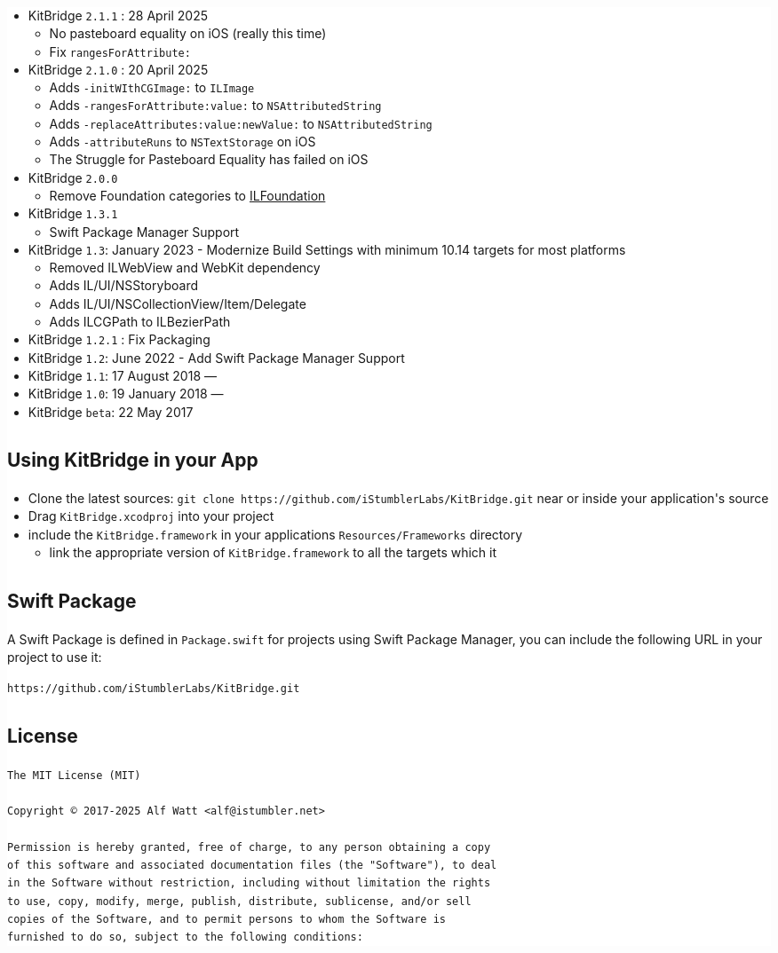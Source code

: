 - KitBridge `2.1.1` : 28 April 2025
  - No pasteboard equality on iOS (really this time)
  - Fix `rangesForAttribute:`
- KitBridge `2.1.0` : 20 April 2025
  - Adds `-initWIthCGImage:` to `ILImage`
  - Adds `-rangesForAttribute:value:` to `NSAttributedString`
  - Adds `-replaceAttributes:value:newValue:` to `NSAttributedString`
  - Adds `-attributeRuns` to `NSTextStorage` on iOS 
  - The Struggle for Pasteboard Equality has failed on iOS
- KitBridge `2.0.0`
  - Remove Foundation categories to [ILFoundation](https://github.com/iStumblerLabs/ILFoundation.git)
- KitBridge `1.3.1`
  - Swift Package Manager Support
- KitBridge `1.3`: January 2023 - Modernize Build Settings with minimum 10.14 targets for most platforms
  - Removed ILWebView and WebKit dependency
  - Adds IL/UI/NSStoryboard
  - Adds IL/UI/NSCollectionView/Item/Delegate
  - Adds ILCGPath to ILBezierPath
- KitBridge `1.2.1` : Fix Packaging
- KitBridge `1.2`: June 2022 - Add Swift Package Manager Support
- KitBridge `1.1`: 17 August 2018 —  
- KitBridge `1.0`: 19 January 2018 —
- KitBridge `beta`: 22 May 2017


## Using KitBridge in your App

- Clone the latest sources: `git clone https://github.com/iStumblerLabs/KitBridge.git`
  near or inside your application's source
- Drag `KitBridge.xcodproj` into your project
- include the `KitBridge.framework` in your applications `Resources/Frameworks` directory
    - link the appropriate version of `KitBridge.framework` to all the targets which it


## Swift Package <a id="spm"></a>

A Swift Package is defined in `Package.swift` for projects using Swift Package Manager, 
you can include the following URL in your project to use it:

    https://github.com/iStumblerLabs/KitBridge.git


## License <a id="license"></a>

    The MIT License (MIT)

    Copyright © 2017-2025 Alf Watt <alf@istumbler.net>

    Permission is hereby granted, free of charge, to any person obtaining a copy
    of this software and associated documentation files (the "Software"), to deal
    in the Software without restriction, including without limitation the rights
    to use, copy, modify, merge, publish, distribute, sublicense, and/or sell
    copies of the Software, and to permit persons to whom the Software is
    furnished to do so, subject to the following conditions:
